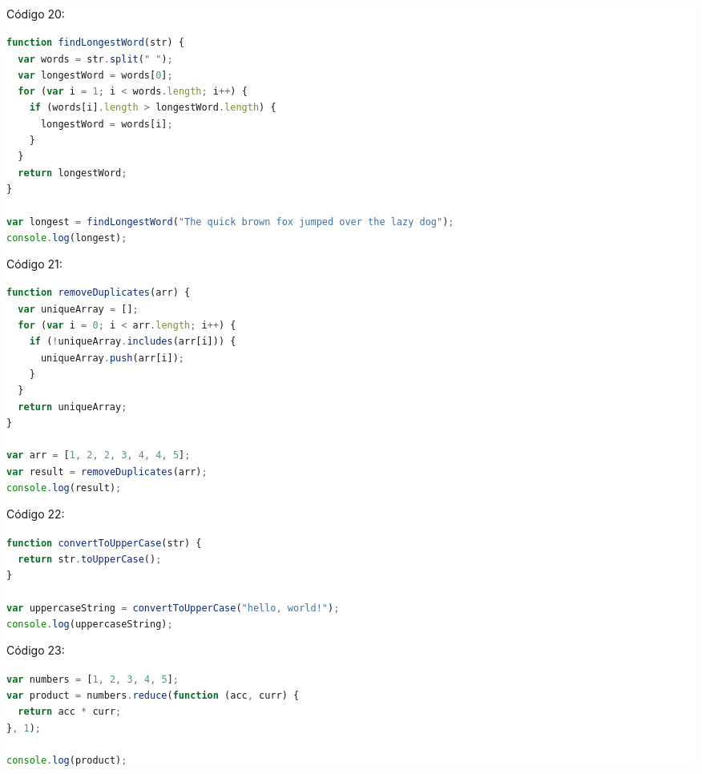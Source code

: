 Código 20:
```javascript
function findLongestWord(str) {
  var words = str.split(" ");
  var longestWord = words[0];
  for (var i = 1; i < words.length; i++) {
    if (words[i].length > longestWord.length) {
      longestWord = words[i];
    }
  }
  return longestWord;
}

var longest = findLongestWord("The quick brown fox jumped over the lazy dog");
console.log(longest);
```

Código 21:
```javascript
function removeDuplicates(arr) {
  var uniqueArray = [];
  for (var i = 0; i < arr.length; i++) {
    if (!uniqueArray.includes(arr[i])) {
      uniqueArray.push(arr[i]);
    }
  }
  return uniqueArray;
}

var arr = [1, 2, 2, 3, 4, 4, 5];
var result = removeDuplicates(arr);
console.log(result);
```

Código 22:
```javascript
function convertToUpperCase(str) {
  return str.toUpperCase();
}

var uppercaseString = convertToUpperCase("hello, world!");
console.log(uppercaseString);
```

Código 23:
```javascript
var numbers = [1, 2, 3, 4, 5];
var product = numbers.reduce(function (acc, curr) {
  return acc * curr;
}, 1);

console.log(product);
```
